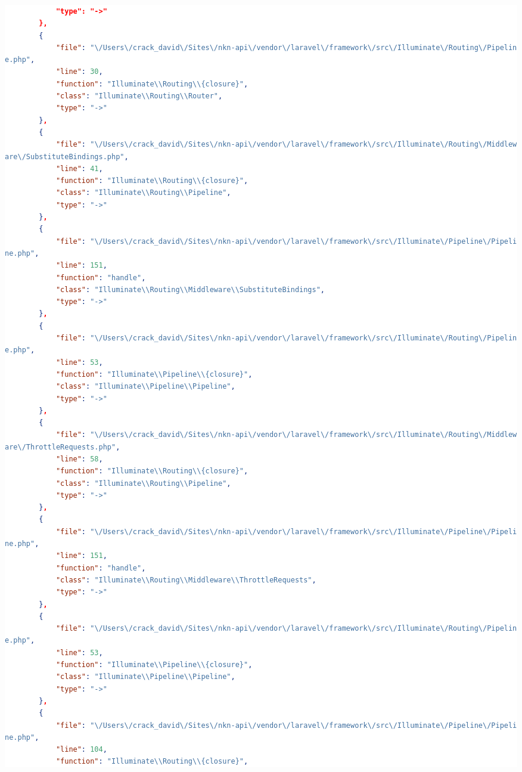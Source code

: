 ```json
            "type": "->"
        },
        {
            "file": "\/Users\/crack_david\/Sites\/nkn-api\/vendor\/laravel\/framework\/src\/Illuminate\/Routing\/Pipeline.php",
            "line": 30,
            "function": "Illuminate\\Routing\\{closure}",
            "class": "Illuminate\\Routing\\Router",
            "type": "->"
        },
        {
            "file": "\/Users\/crack_david\/Sites\/nkn-api\/vendor\/laravel\/framework\/src\/Illuminate\/Routing\/Middleware\/SubstituteBindings.php",
            "line": 41,
            "function": "Illuminate\\Routing\\{closure}",
            "class": "Illuminate\\Routing\\Pipeline",
            "type": "->"
        },
        {
            "file": "\/Users\/crack_david\/Sites\/nkn-api\/vendor\/laravel\/framework\/src\/Illuminate\/Pipeline\/Pipeline.php",
            "line": 151,
            "function": "handle",
            "class": "Illuminate\\Routing\\Middleware\\SubstituteBindings",
            "type": "->"
        },
        {
            "file": "\/Users\/crack_david\/Sites\/nkn-api\/vendor\/laravel\/framework\/src\/Illuminate\/Routing\/Pipeline.php",
            "line": 53,
            "function": "Illuminate\\Pipeline\\{closure}",
            "class": "Illuminate\\Pipeline\\Pipeline",
            "type": "->"
        },
        {
            "file": "\/Users\/crack_david\/Sites\/nkn-api\/vendor\/laravel\/framework\/src\/Illuminate\/Routing\/Middleware\/ThrottleRequests.php",
            "line": 58,
            "function": "Illuminate\\Routing\\{closure}",
            "class": "Illuminate\\Routing\\Pipeline",
            "type": "->"
        },
        {
            "file": "\/Users\/crack_david\/Sites\/nkn-api\/vendor\/laravel\/framework\/src\/Illuminate\/Pipeline\/Pipeline.php",
            "line": 151,
            "function": "handle",
            "class": "Illuminate\\Routing\\Middleware\\ThrottleRequests",
            "type": "->"
        },
        {
            "file": "\/Users\/crack_david\/Sites\/nkn-api\/vendor\/laravel\/framework\/src\/Illuminate\/Routing\/Pipeline.php",
            "line": 53,
            "function": "Illuminate\\Pipeline\\{closure}",
            "class": "Illuminate\\Pipeline\\Pipeline",
            "type": "->"
        },
        {
            "file": "\/Users\/crack_david\/Sites\/nkn-api\/vendor\/laravel\/framework\/src\/Illuminate\/Pipeline\/Pipeline.php",
            "line": 104,
            "function": "Illuminate\\Routing\\{closure}",
```
